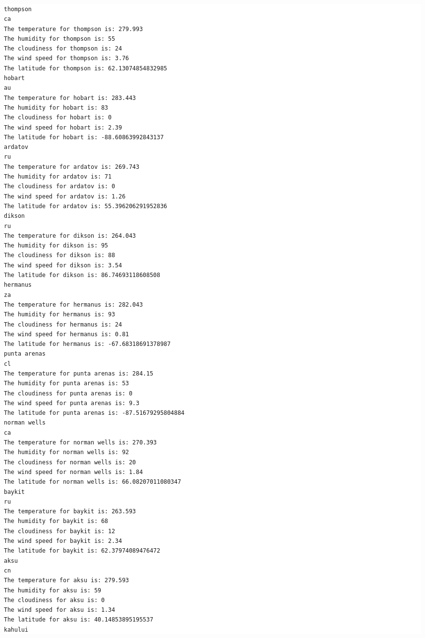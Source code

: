     thompson
    ca
    The temperature for thompson is: 279.993
    The humidity for thompson is: 55
    The cloudiness for thompson is: 24
    The wind speed for thompson is: 3.76
    The latitude for thompson is: 62.13074854832985
    hobart
    au
    The temperature for hobart is: 283.443
    The humidity for hobart is: 83
    The cloudiness for hobart is: 0
    The wind speed for hobart is: 2.39
    The latitude for hobart is: -88.60863992843137
    ardatov
    ru
    The temperature for ardatov is: 269.743
    The humidity for ardatov is: 71
    The cloudiness for ardatov is: 0
    The wind speed for ardatov is: 1.26
    The latitude for ardatov is: 55.396206291952836
    dikson
    ru
    The temperature for dikson is: 264.043
    The humidity for dikson is: 95
    The cloudiness for dikson is: 88
    The wind speed for dikson is: 3.54
    The latitude for dikson is: 86.74693118608508
    hermanus
    za
    The temperature for hermanus is: 282.043
    The humidity for hermanus is: 93
    The cloudiness for hermanus is: 24
    The wind speed for hermanus is: 0.81
    The latitude for hermanus is: -67.68318691378987
    punta arenas
    cl
    The temperature for punta arenas is: 284.15
    The humidity for punta arenas is: 53
    The cloudiness for punta arenas is: 0
    The wind speed for punta arenas is: 9.3
    The latitude for punta arenas is: -87.51679295804884
    norman wells
    ca
    The temperature for norman wells is: 270.393
    The humidity for norman wells is: 92
    The cloudiness for norman wells is: 20
    The wind speed for norman wells is: 1.84
    The latitude for norman wells is: 66.08207011080347
    baykit
    ru
    The temperature for baykit is: 263.593
    The humidity for baykit is: 68
    The cloudiness for baykit is: 12
    The wind speed for baykit is: 2.34
    The latitude for baykit is: 62.37974089476472
    aksu
    cn
    The temperature for aksu is: 279.593
    The humidity for aksu is: 59
    The cloudiness for aksu is: 0
    The wind speed for aksu is: 1.34
    The latitude for aksu is: 40.14853895195537
    kahului